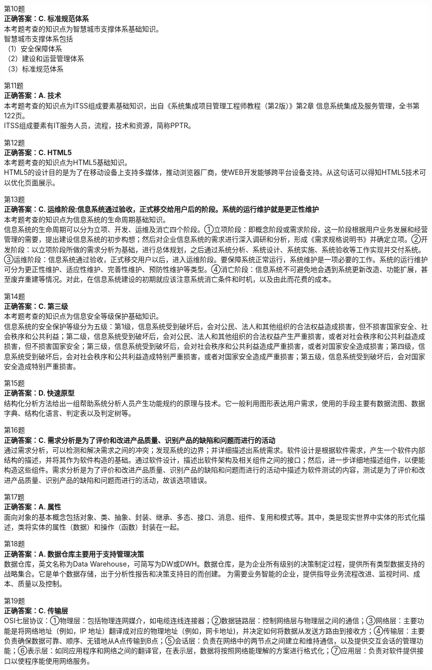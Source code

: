 第10题  
**正确答案：C. 标准规范体系**  
本考题考查的知识点为智慧城市支撑体系基础知识。  
智慧城市支撑体系包括  
（1）安全保障体系  
（2）建设和运营管理体系  
（3）标准规范体系  
  
第11题  
**正确答案：A. 技术**  
本考题考查的知识点为ITSS组成要素基础知识，出自《系统集成项目管理工程师教程（第2版）》第2章 信息系统集成及服务管理，全书第122页。  
ITSS组成要素有IT服务人员，流程，技术和资源，简称PPTR。  
  
第12题  
**正确答案：C. HTML5**  
本考题考查的知识点为HTML5基础知识。  
HTML5的设计目的是为了在移动设备上支持多媒体，推动浏览器厂商，使WEB开发能够跨平台设备支持。从这句话可以得知HTML5技术可以优化页面展示。  
  
第13题  
**正确答案：C. 运维阶段:信息系统通过验收，正式移交给用户后的阶段。系统的运行维护就是更正性维护**  
本考题考查的知识点为信息系统的生命周期基础知识。  
信息系统的生命周期可以分为立项、开发、运维及消亡四个阶段。①立项阶段：即概念阶段或需求阶段，这一阶段根据用户业务发展和经营管理的需要，提出建设信息系统的初步构想；然后对企业信息系统的需求进行深入调研和分析，形成《需求规格说明书》并确定立项。②开发阶段：以立项阶段所做的需求分析为基础，进行总体规划，之后通过系统分析、系统设计、系统实施、系统验收等工作实现并交付系统。③运维阶段：信息系统通过验收，正式移交用户以后，进入运维阶段。要保障系统正常运行，系统维护是一项必要的工作。系统的运行维护可分为更正性维护、适应性维护、完善性维护、预防性维护等类型。④消亡阶段：信息系统不可避免地会遇到系统更新改造、功能扩展，甚至废弃重建等情况。对此，在信息系统建设的初期就应该注意系统消亡条件和时机，以及由此而花费的成本。  
  
第14题  
**正确答案：C. 第三级**  
本考题考查的知识点为信息安全等级保护基础知识。  
信息系统的安全保护等级分为五级：第1级，信息系统受到破坏后，会对公民、法人和其他组织的合法权益造成损害，但不损害国家安全、社会秩序和公共利益；第二级，信息系统受到破坏后，会对公民、法人和其他组织的合法权益产生严重损害，或者对社会秩序和公共利益造成损害，但不损害国家安全；第三级，信息系统受到破坏后，会对社会秩序和公共利益造成严重损害，或者对国家安全造成损害；第四级，信息系统受到破坏后，会对社会秩序和公共利益造成特别严重损害，或者对国家安全造成严重损害；第五级，信息系统受到破坏后，会对国家安全造成特别严重损害。  
  
第15题  
**正确答案：D. 快速原型**  
结构化分析方法给出一组帮助系统分析人员产生功能规约的原理与技术。它一般利用图形表达用户需求，使用的手段主要有数据流图、数据字典、结构化语言、判定表以及判定树等。  
  
第16题  
**正确答案：C. 需求分析是为了评价和改进产品质量、识别产品的缺陷和问题而进行的活动**  
通过需求分析，可以检测和解决需求之间的冲突；发现系统的边界；并详细描述出系统需求。软件设计是根据软件需求，产生一个软件内部结构的描述，并将其作为软件构造的基础。通过软件设计，描述出软件架构及相关组件之间的接口；然后，进一步详细地描述组件，以便能构造这些组件。需求分析是为了评价和改进产品质量、识别产品的缺陷和问题而进行的活动中描述为软件测试的内容，测试是为了评价和改进产品质量、识别产品的缺陷和问题而进行的活动，故该选项错误。  
  
第17题  
**正确答案：A. 属性**  
面向对象的基本概念包括对象、类、抽象、封装、继承、多态、接口、消息、组件、复用和模式等。其中，类是现实世界中实体的形式化描述，类将实体的属性（数据）和操作（函数）封装在一起。  
  
第18题  
**正确答案：A. 数据仓库主要用于支持管理决策**  
数据仓库，英文名称为Data Warehouse，可简写为DW或DWH。数据仓库，是为企业所有级别的决策制定过程，提供所有类型数据支持的战略集合。它是单个数据存储，出于分析性报告和决策支持目的而创建。 为需要业务智能的企业，提供指导业务流程改进、监视时间、成本、质量以及控制。  
  
第19题  
**正确答案：C. 传输层**  
OSI七层协议：①物理层：包括物理连网媒介，如电缆连线连接器；②数据链路层：控制网络层与物理层之间的通信；③网络层：主要功能是将网络地址（例如，IP 地址）翻译成对应的物理地址（例如，网卡地址)，并决定如何将数据从发送方路由到接收方；④传输层：主要负责确保数据可靠、顺序、无错地从A点传输到B点；⑤会话层：负责在网络中的两节点之间建立和维持通信，以及提供交互会话的管理功能；⑥表示层：如同应用程序和网络之间的翻译官，在表示层，数据将按照网络能理解的方案进行格式化；⑦应用层：负责对软件提供接口以使程序能使用网络服务。  
  